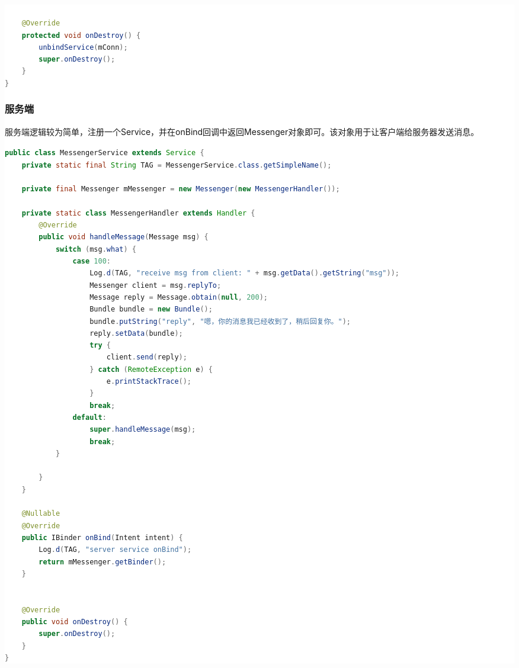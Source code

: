 ```java

    @Override
    protected void onDestroy() {
        unbindService(mConn);
        super.onDestroy();
    }
}
```



### 服务端

服务端逻辑较为简单，注册一个Service，并在onBind回调中返回Messenger对象即可。该对象用于让客户端给服务器发送消息。

```java
public class MessengerService extends Service {
    private static final String TAG = MessengerService.class.getSimpleName();

    private final Messenger mMessenger = new Messenger(new MessengerHandler());

    private static class MessengerHandler extends Handler {
        @Override
        public void handleMessage(Message msg) {
            switch (msg.what) {
                case 100:
                    Log.d(TAG, "receive msg from client: " + msg.getData().getString("msg"));
                    Messenger client = msg.replyTo;
                    Message reply = Message.obtain(null, 200);
                    Bundle bundle = new Bundle();
                    bundle.putString("reply", "嗯，你的消息我已经收到了，稍后回复你。");
                    reply.setData(bundle);
                    try {
                        client.send(reply);
                    } catch (RemoteException e) {
                        e.printStackTrace();
                    }
                    break;
                default:
                    super.handleMessage(msg);
                    break;
            }

        }
    }

    @Nullable
    @Override
    public IBinder onBind(Intent intent) {
        Log.d(TAG, "server service onBind");
        return mMessenger.getBinder();
    }


    @Override
    public void onDestroy() {
        super.onDestroy();
    }
}
```
